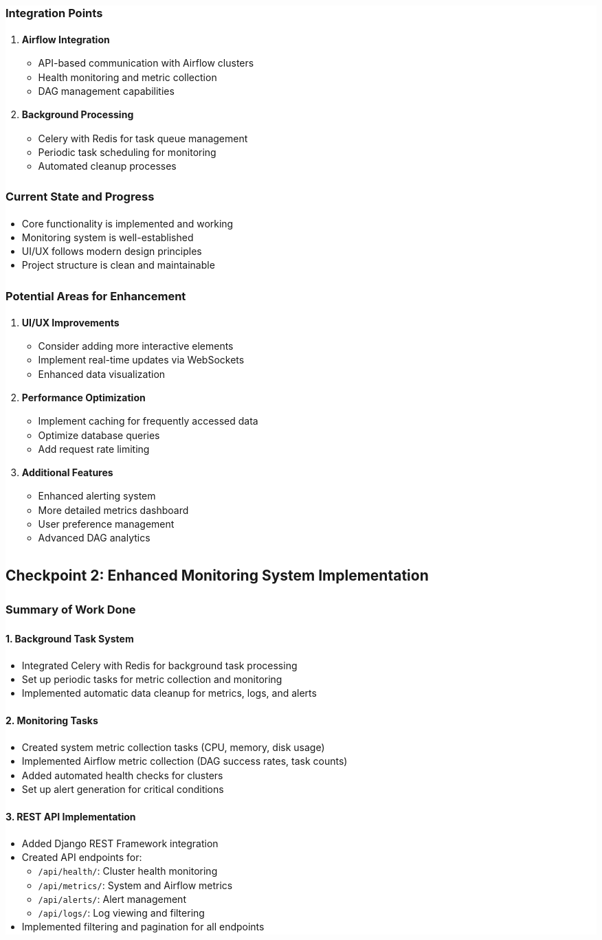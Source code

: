 ### Integration Points
1. **Airflow Integration**
   - API-based communication with Airflow clusters
   - Health monitoring and metric collection
   - DAG management capabilities

2. **Background Processing**
   - Celery with Redis for task queue management
   - Periodic task scheduling for monitoring
   - Automated cleanup processes

### Current State and Progress
- Core functionality is implemented and working
- Monitoring system is well-established
- UI/UX follows modern design principles
- Project structure is clean and maintainable

### Potential Areas for Enhancement
1. **UI/UX Improvements**
   - Consider adding more interactive elements
   - Implement real-time updates via WebSockets
   - Enhanced data visualization

2. **Performance Optimization**
   - Implement caching for frequently accessed data
   - Optimize database queries
   - Add request rate limiting

3. **Additional Features**
   - Enhanced alerting system
   - More detailed metrics dashboard
   - User preference management
   - Advanced DAG analytics

## Checkpoint 2: Enhanced Monitoring System Implementation

### Summary of Work Done

#### 1. Background Task System
- Integrated Celery with Redis for background task processing
- Set up periodic tasks for metric collection and monitoring
- Implemented automatic data cleanup for metrics, logs, and alerts

#### 2. Monitoring Tasks
- Created system metric collection tasks (CPU, memory, disk usage)
- Implemented Airflow metric collection (DAG success rates, task counts)
- Added automated health checks for clusters
- Set up alert generation for critical conditions

#### 3. REST API Implementation
- Added Django REST Framework integration
- Created API endpoints for:
  - `/api/health/`: Cluster health monitoring
  - `/api/metrics/`: System and Airflow metrics
  - `/api/alerts/`: Alert management
  - `/api/logs/`: Log viewing and filtering
- Implemented filtering and pagination for all endpoints
